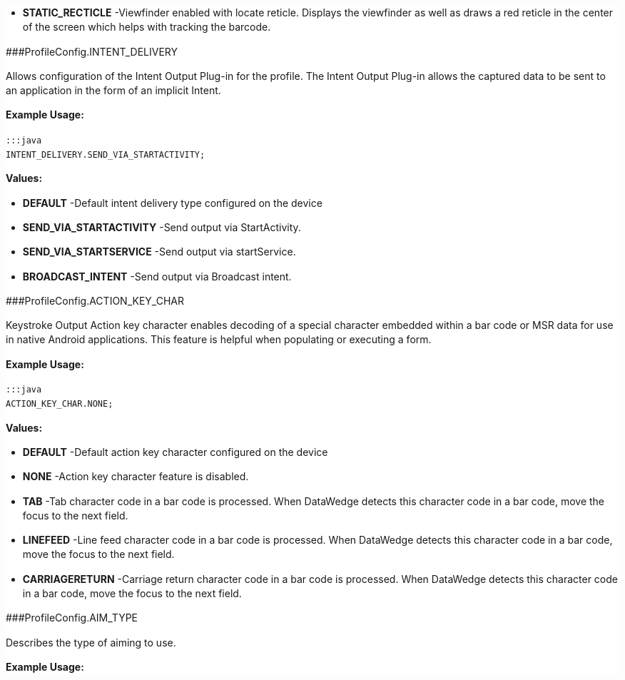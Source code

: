 * **STATIC_RECTICLE** -Viewfinder enabled with locate reticle.
 Displays the viewfinder as well as draws a red reticle in the center of the screen which helps with tracking the barcode.

###ProfileConfig.INTENT_DELIVERY

Allows configuration of the Intent Output Plug-in for the profile. 
 The Intent Output Plug-in allows the captured data to be sent to an application in the form of an implicit Intent.
 
 

**Example Usage:**
	
	:::java	
	INTENT_DELIVERY.SEND_VIA_STARTACTIVITY;


**Values:**

* **DEFAULT** -Default intent delivery type configured on the device

* **SEND_VIA_STARTACTIVITY** -Send output via StartActivity.

* **SEND_VIA_STARTSERVICE** -Send output via startService.

* **BROADCAST_INTENT** -Send output via Broadcast intent.

###ProfileConfig.ACTION_KEY_CHAR

Keystroke Output Action key character enables decoding of a special character embedded within a bar code or MSR data for use in native Android applications. 
 This feature is helpful when populating or executing a form.
 
 

**Example Usage:**
	
	:::java	
	ACTION_KEY_CHAR.NONE;


**Values:**

* **DEFAULT** -Default action key character configured on the device

* **NONE** -Action key character feature is disabled.

* **TAB** -Tab character code in a bar code is processed. 
 When DataWedge detects this character code in a bar code, move the focus to the next field.

* **LINEFEED** -Line feed character code in a bar code is processed. 
 When DataWedge detects this character code in a bar code, move the focus to the next field.

* **CARRIAGERETURN** -Carriage return character code in a bar code is processed. 
 When DataWedge detects this character code in a bar code, move the focus to the next field.

###ProfileConfig.AIM_TYPE

Describes the type of aiming to use. 
  
 

**Example Usage:**
	